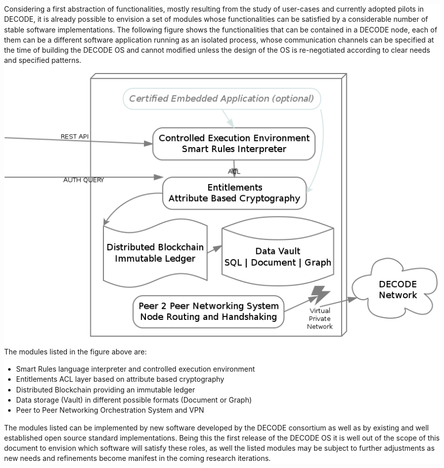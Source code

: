 Considering a first abstraction of functionalities, mostly resulting
from the study of user-cases and currently adopted pilots in DECODE,
it is already possible to envision a set of modules whose
functionalities can be satisfied by a considerable number of stable
software implementations. The following figure shows the
functionalities that can be contained in a DECODE node, each of them
can be a different software application running as an isolated
process, whose communication channels can be specified at the time of
building the DECODE OS and cannot modified unless the design of the OS
is re-negotiated according to clear needs and specified patterns.

![DECODE application modules diagram](img/decode_node.png "DECODE application modules diagram")

The modules listed in the figure above are:
- Smart Rules language interpreter and controlled execution
  environment
- Entitlements ACL layer based on attribute based cryptography
- Distributed Blockchain providing an immutable ledger
- Data storage (Vault) in different possible formats (Document or
  Graph)
- Peer to Peer Networking Orchestration System and VPN

The modules listed can be implemented by new software developed by the
DECODE consortium as well as by existing and well established open
source standard implementations. Being this the first release of the
DECODE OS it is well out of the scope of this document to envision
which software will satisfy these roles, as well the listed modules
may be subject to further adjustments as new needs and refinements
become manifest in the coming research iterations.

